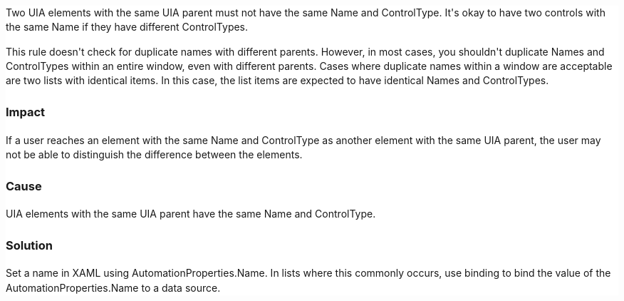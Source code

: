 Two UIA elements with the same UIA parent must not have the same Name and ControlType. It's okay to have two controls with the same Name if they have different ControlTypes. 

This rule doesn't check for duplicate names with different parents. However, in most cases, you shouldn't duplicate Names and ControlTypes within an entire window, even with different parents. Cases where duplicate names within a window are acceptable are two lists with identical items. In this case, the list items are expected to have identical Names and ControlTypes.

### Impact

If a user reaches an element with the same Name and ControlType as another element with the same UIA parent, the user may not be able to distinguish the difference between the elements.

### Cause

UIA elements with the same UIA parent have the same Name and ControlType.

### Solution

Set a name in XAML using AutomationProperties.Name. In lists where this commonly occurs, use binding to bind the value of the AutomationProperties.Name to a data source.